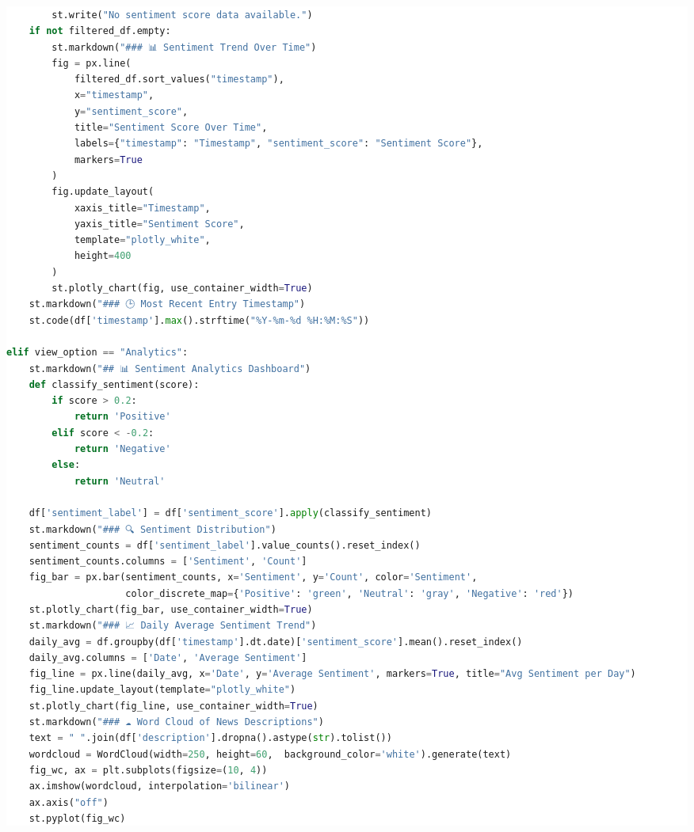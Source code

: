 ```python
        st.write("No sentiment score data available.")
    if not filtered_df.empty:
        st.markdown("### 📊 Sentiment Trend Over Time")
        fig = px.line(
            filtered_df.sort_values("timestamp"),
            x="timestamp",
            y="sentiment_score",
            title="Sentiment Score Over Time",
            labels={"timestamp": "Timestamp", "sentiment_score": "Sentiment Score"},
            markers=True
        )
        fig.update_layout(
            xaxis_title="Timestamp",
            yaxis_title="Sentiment Score",
            template="plotly_white",
            height=400
        )
        st.plotly_chart(fig, use_container_width=True)
    st.markdown("### 🕒 Most Recent Entry Timestamp")
    st.code(df['timestamp'].max().strftime("%Y-%m-%d %H:%M:%S"))

elif view_option == "Analytics":
    st.markdown("## 📊 Sentiment Analytics Dashboard")
    def classify_sentiment(score):
        if score > 0.2:
            return 'Positive'
        elif score < -0.2:
            return 'Negative'
        else:
            return 'Neutral'

    df['sentiment_label'] = df['sentiment_score'].apply(classify_sentiment)
    st.markdown("### 🔍 Sentiment Distribution")
    sentiment_counts = df['sentiment_label'].value_counts().reset_index()
    sentiment_counts.columns = ['Sentiment', 'Count']
    fig_bar = px.bar(sentiment_counts, x='Sentiment', y='Count', color='Sentiment',
                     color_discrete_map={'Positive': 'green', 'Neutral': 'gray', 'Negative': 'red'})
    st.plotly_chart(fig_bar, use_container_width=True)
    st.markdown("### 📈 Daily Average Sentiment Trend")
    daily_avg = df.groupby(df['timestamp'].dt.date)['sentiment_score'].mean().reset_index()
    daily_avg.columns = ['Date', 'Average Sentiment']
    fig_line = px.line(daily_avg, x='Date', y='Average Sentiment', markers=True, title="Avg Sentiment per Day")
    fig_line.update_layout(template="plotly_white")
    st.plotly_chart(fig_line, use_container_width=True)
    st.markdown("### ☁️ Word Cloud of News Descriptions")
    text = " ".join(df['description'].dropna().astype(str).tolist())
    wordcloud = WordCloud(width=250, height=60,  background_color='white').generate(text)
    fig_wc, ax = plt.subplots(figsize=(10, 4))
    ax.imshow(wordcloud, interpolation='bilinear')
    ax.axis("off")
    st.pyplot(fig_wc)
```
